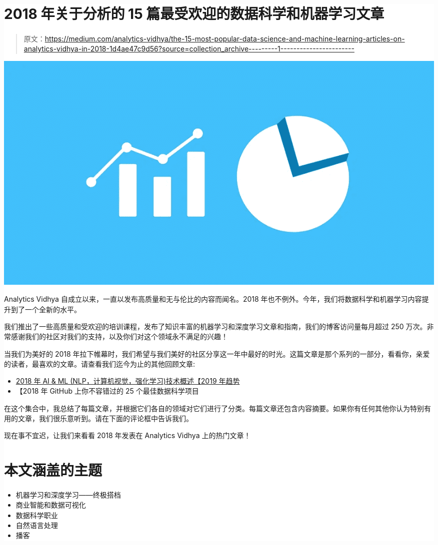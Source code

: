 # 2018 年关于分析的 15 篇最受欢迎的数据科学和机器学习文章

> 原文：<https://medium.com/analytics-vidhya/the-15-most-popular-data-science-and-machine-learning-articles-on-analytics-vidhya-in-2018-1d4ae47c9d56?source=collection_archive---------1----------------------->

![](img/0ef79ca61a8b985f775baea01ae5da23.png)

Analytics Vidhya 自成立以来，一直以发布高质量和无与伦比的内容而闻名。2018 年也不例外。今年，我们将数据科学和机器学习内容提升到了一个全新的水平。

我们推出了一些高质量和受欢迎的培训课程，发布了知识丰富的机器学习和深度学习文章和指南，我们的博客访问量每月超过 250 万次。非常感谢我们的社区对我们的支持，以及你们对这个领域永不满足的兴趣！

当我们为美好的 2018 年拉下帷幕时，我们希望与我们美好的社区分享这一年中最好的时光。这篇文章是那个系列的一部分，看看你，亲爱的读者，最喜欢的文章。请查看我们迄今为止的其他回顾文章:

*   [2018 年 AI & ML (NLP，计算机视觉，强化学习)技术概述【2019 年趋势](https://www.analyticsvidhya.com/blog/2018/12/key-breakthroughs-ai-ml-2018-trends-2019/)
*   【2018 年 GitHub 上你不容错过的 25 个最佳数据科学项目

在这个集合中，我总结了每篇文章，并根据它们各自的领域对它们进行了分类。每篇文章还包含内容摘要。如果你有任何其他你认为特别有用的文章，我们很乐意听到。请在下面的评论框中告诉我们。

现在事不宜迟，让我们来看看 2018 年发表在 Analytics Vidhya 上的热门文章！

# 本文涵盖的主题

*   机器学习和深度学习——终极搭档
*   商业智能和数据可视化
*   数据科学职业
*   自然语言处理
*   播客
